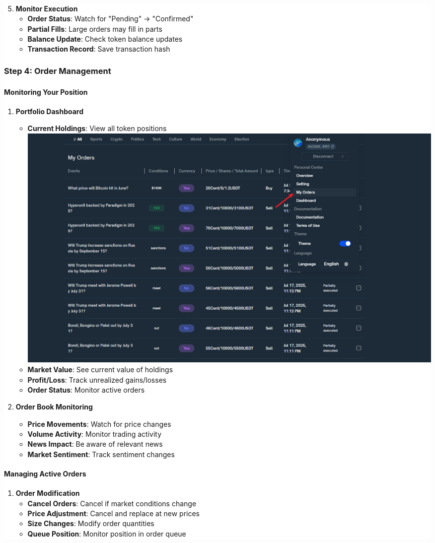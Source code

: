 5. **Monitor Execution**
   - **Order Status**: Watch for "Pending" → "Confirmed"
   - **Partial Fills**: Large orders may fill in parts
   - **Balance Update**: Check token balance updates
   - **Transaction Record**: Save transaction hash

### Step 4: Order Management

#### Monitoring Your Position
1. **Portfolio Dashboard**
   - **Current Holdings**: View all token positions
   ![img_10.png](../img/trade/img_10.png)
   - **Market Value**: See current value of holdings
   - **Profit/Loss**: Track unrealized gains/losses
   - **Order Status**: Monitor active orders

2. **Order Book Monitoring**
   - **Price Movements**: Watch for price changes
   - **Volume Activity**: Monitor trading activity
   - **News Impact**: Be aware of relevant news
   - **Market Sentiment**: Track sentiment changes

#### Managing Active Orders
1. **Order Modification**
   - **Cancel Orders**: Cancel if market conditions change
   - **Price Adjustment**: Cancel and replace at new prices
   - **Size Changes**: Modify order quantities
   - **Queue Position**: Monitor position in order queue
